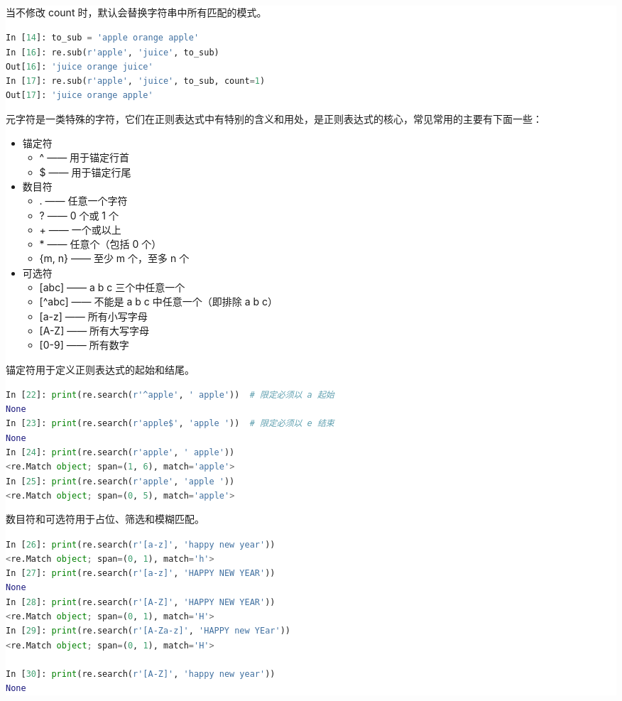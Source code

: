 当不修改 count 时，默认会替换字符串中所有匹配的模式。

```python
In [14]: to_sub = 'apple orange apple'                                    
In [16]: re.sub(r'apple', 'juice', to_sub)                                
Out[16]: 'juice orange juice'
In [17]: re.sub(r'apple', 'juice', to_sub, count=1)                       
Out[17]: 'juice orange apple'
```

元字符是一类特殊的字符，它们在正则表达式中有特别的含义和用处，是正则表达式的核心，常见常用的主要有下面一些：

- 锚定符
    - ^ —— 用于锚定行首
    - $ —— 用于锚定行尾
- 数目符
    - . —— 任意一个字符
    - ? —— 0 个或 1 个
    - \+ —— 一个或以上
    - \* —— 任意个（包括 0 个）
    - {m, n} —— 至少 m 个，至多 n 个
- 可选符
    - [abc] —— a b c 三个中任意一个
    - [^abc] —— 不能是 a b c 中任意一个（即排除 a b c）
    - [a-z] —— 所有小写字母
    - [A-Z] —— 所有大写字母
    - [0-9] —— 所有数字

锚定符用于定义正则表达式的起始和结尾。

```python
In [22]: print(re.search(r'^apple', ' apple'))  # 限定必须以 a 起始                          
None
In [23]: print(re.search(r'apple$', 'apple '))  # 限定必须以 e 结束                              
None
In [24]: print(re.search(r'apple', ' apple'))                               
<re.Match object; span=(1, 6), match='apple'>
In [25]: print(re.search(r'apple', 'apple '))                               
<re.Match object; span=(0, 5), match='apple'>
```

数目符和可选符用于占位、筛选和模糊匹配。

```python
In [26]: print(re.search(r'[a-z]', 'happy new year'))                       
<re.Match object; span=(0, 1), match='h'>
In [27]: print(re.search(r'[a-z]', 'HAPPY NEW YEAR'))                       
None
In [28]: print(re.search(r'[A-Z]', 'HAPPY NEW YEAR'))                       
<re.Match object; span=(0, 1), match='H'>
In [29]: print(re.search(r'[A-Za-z]', 'HAPPY new YEar'))                    
<re.Match object; span=(0, 1), match='H'>

In [30]: print(re.search(r'[A-Z]', 'happy new year'))                       
None
```

